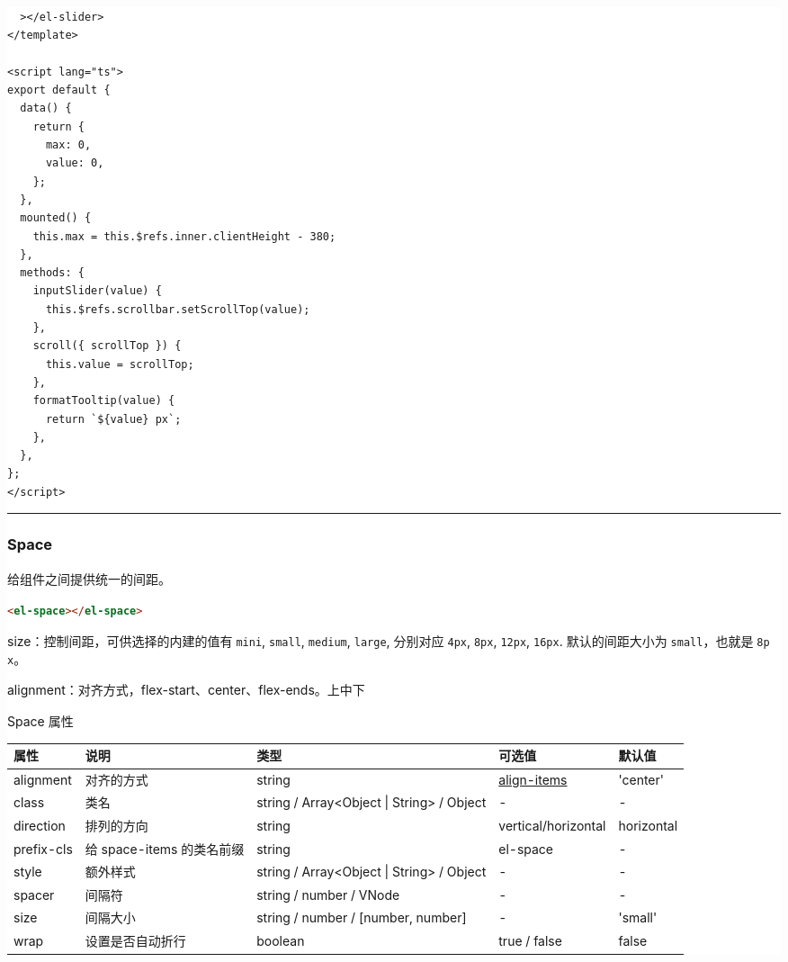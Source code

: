 ```vue
  ></el-slider>
</template>

<script lang="ts">
export default {
  data() {
    return {
      max: 0,
      value: 0,
    };
  },
  mounted() {
    this.max = this.$refs.inner.clientHeight - 380;
  },
  methods: {
    inputSlider(value) {
      this.$refs.scrollbar.setScrollTop(value);
    },
    scroll({ scrollTop }) {
      this.value = scrollTop;
    },
    formatTooltip(value) {
      return `${value} px`;
    },
  },
};
</script>
```



****



### Space

给组件之间提供统一的间距。

```html
<el-space></el-space>
```



size：控制间距，可供选择的内建的值有 `mini`, `small`, `medium`, `large`, 分别对应 `4px`, `8px`, `12px`, `16px`. 默认的间距大小为 `small`，也就是 `8px`。

alignment：对齐方式，flex-start、center、flex-ends。上中下



Space 属性

| 属性       | 说明                      | 类型                                      | 可选值                                                       | 默认值     |
| :--------- | :------------------------ | :---------------------------------------- | :----------------------------------------------------------- | :--------- |
| alignment  | 对齐的方式                | string                                    | [align-items](https://developer.mozilla.org/en-US/docs/Web/CSS/align-items) | 'center'   |
| class      | 类名                      | string / Array<Object \| String> / Object | -                                                            | -          |
| direction  | 排列的方向                | string                                    | vertical/horizontal                                          | horizontal |
| prefix-cls | 给 space-items 的类名前缀 | string                                    | el-space                                                     | -          |
| style      | 额外样式                  | string / Array<Object \| String> / Object | -                                                            | -          |
| spacer     | 间隔符                    | string / number / VNode                   | -                                                            | -          |
| size       | 间隔大小                  | string / number / [number, number]        | -                                                            | 'small'    |
| wrap       | 设置是否自动折行          | boolean                                   | true / false                                                 | false      |